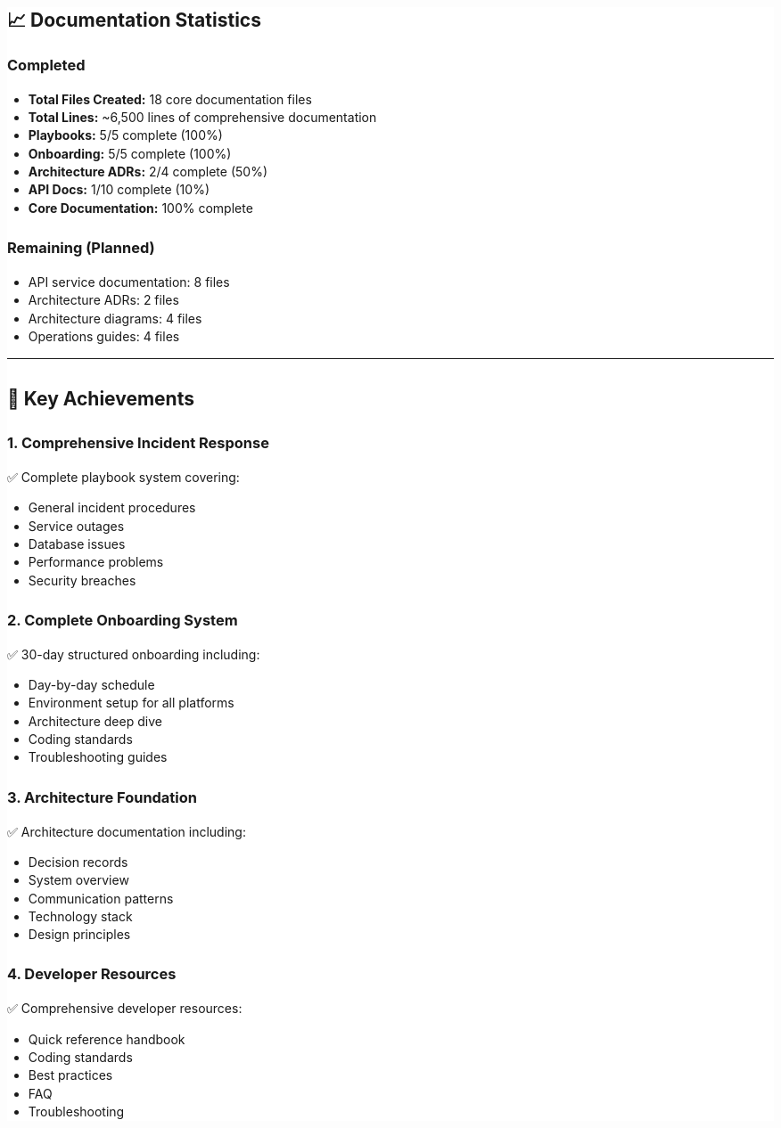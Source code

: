 
## 📈 Documentation Statistics

### Completed
- **Total Files Created:** 18 core documentation files
- **Total Lines:** ~6,500 lines of comprehensive documentation
- **Playbooks:** 5/5 complete (100%)
- **Onboarding:** 5/5 complete (100%)
- **Architecture ADRs:** 2/4 complete (50%)
- **API Docs:** 1/10 complete (10%)
- **Core Documentation:** 100% complete

### Remaining (Planned)
- API service documentation: 8 files
- Architecture ADRs: 2 files
- Architecture diagrams: 4 files
- Operations guides: 4 files

---

## 🎯 Key Achievements

### 1. Comprehensive Incident Response
✅ Complete playbook system covering:
- General incident procedures
- Service outages
- Database issues
- Performance problems
- Security breaches

### 2. Complete Onboarding System
✅ 30-day structured onboarding including:
- Day-by-day schedule
- Environment setup for all platforms
- Architecture deep dive
- Coding standards
- Troubleshooting guides

### 3. Architecture Foundation
✅ Architecture documentation including:
- Decision records
- System overview
- Communication patterns
- Technology stack
- Design principles

### 4. Developer Resources
✅ Comprehensive developer resources:
- Quick reference handbook
- Coding standards
- Best practices
- FAQ
- Troubleshooting
